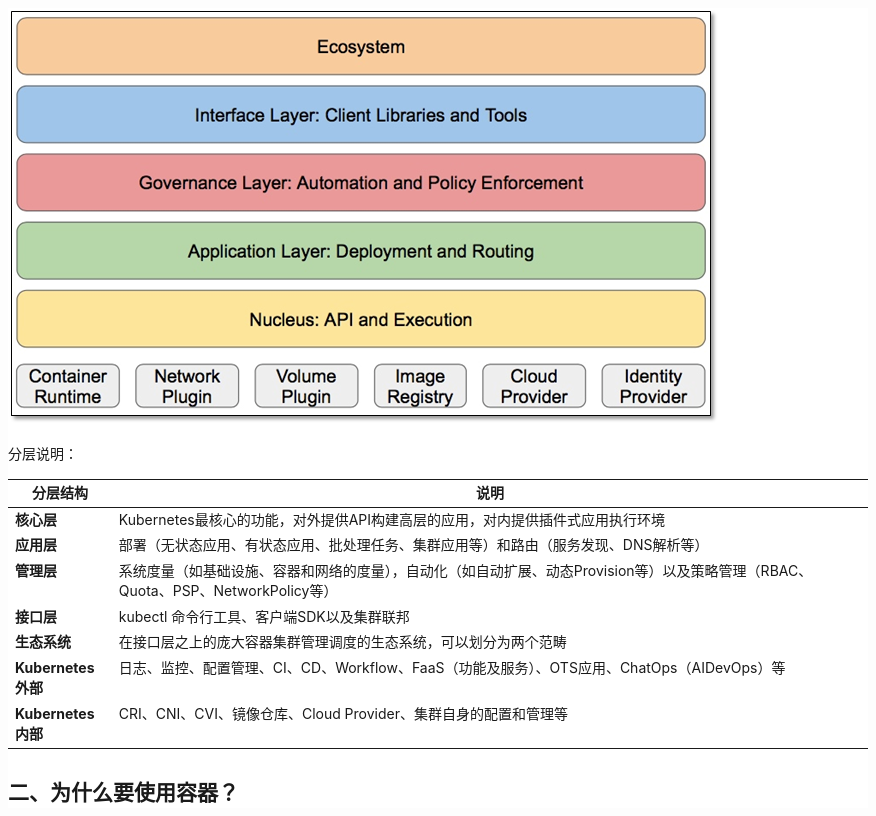 ![img](assets/1190037-20180203175310937-357350103.png) 

分层说明：

| **分层结构**       | **说明**                                                     |
| ------------------ | ------------------------------------------------------------ |
| **核心层**         | Kubernetes最核心的功能，对外提供API构建高层的应用，对内提供插件式应用执行环境 |
| **应用层**         | 部署（无状态应用、有状态应用、批处理任务、集群应用等）和路由（服务发现、DNS解析等） |
| **管理层**         | 系统度量（如基础设施、容器和网络的度量），自动化（如自动扩展、动态Provision等）以及策略管理（RBAC、Quota、PSP、NetworkPolicy等） |
| **接口层**         | kubectl 命令行工具、客户端SDK以及集群联邦                    |
| **生态系统**       | 在接口层之上的庞大容器集群管理调度的生态系统，可以划分为两个范畴 |
| **Kubernetes外部** | 日志、监控、配置管理、CI、CD、Workflow、FaaS（功能及服务）、OTS应用、ChatOps（AIDevOps）等 |
| **Kubernetes内部** | CRI、CNI、CVI、镜像仓库、Cloud Provider、集群自身的配置和管理等 |

## 二、为什么要使用容器？
